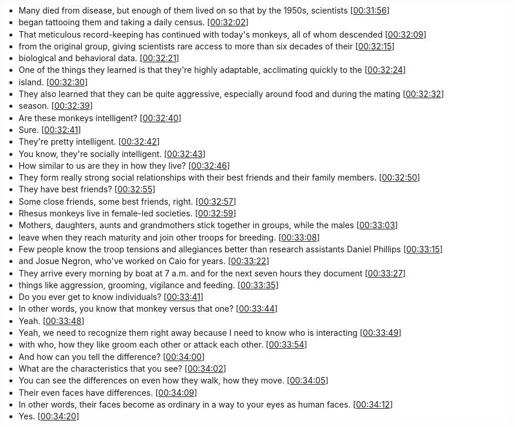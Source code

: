 *  Many died from disease, but enough of them lived on so that by the 1950s, scientists [[00:31:56](https://www.youtube.com/watch?v=OTQ_Ovz6ub8&t=1916.6200000000001s)]
*  began tattooing them and taking a daily census. [[00:32:02](https://www.youtube.com/watch?v=OTQ_Ovz6ub8&t=1922.84s)]
*  That meticulous record-keeping has continued with today's monkeys, all of whom descended [[00:32:09](https://www.youtube.com/watch?v=OTQ_Ovz6ub8&t=1929.62s)]
*  from the original group, giving scientists rare access to more than six decades of their [[00:32:15](https://www.youtube.com/watch?v=OTQ_Ovz6ub8&t=1935.3799999999999s)]
*  biological and behavioral data. [[00:32:21](https://www.youtube.com/watch?v=OTQ_Ovz6ub8&t=1941.74s)]
*  One of the things they learned is that they're highly adaptable, acclimating quickly to the [[00:32:24](https://www.youtube.com/watch?v=OTQ_Ovz6ub8&t=1944.9399999999998s)]
*  island. [[00:32:30](https://www.youtube.com/watch?v=OTQ_Ovz6ub8&t=1950.06s)]
*  They also learned that they can be quite aggressive, especially around food and during the mating [[00:32:32](https://www.youtube.com/watch?v=OTQ_Ovz6ub8&t=1952.1399999999999s)]
*  season. [[00:32:39](https://www.youtube.com/watch?v=OTQ_Ovz6ub8&t=1959.38s)]
*  Are these monkeys intelligent? [[00:32:40](https://www.youtube.com/watch?v=OTQ_Ovz6ub8&t=1960.38s)]
*  Sure. [[00:32:41](https://www.youtube.com/watch?v=OTQ_Ovz6ub8&t=1961.38s)]
*  They're pretty intelligent. [[00:32:42](https://www.youtube.com/watch?v=OTQ_Ovz6ub8&t=1962.38s)]
*  You know, they're socially intelligent. [[00:32:43](https://www.youtube.com/watch?v=OTQ_Ovz6ub8&t=1963.38s)]
*  How similar to us are they in how they live? [[00:32:46](https://www.youtube.com/watch?v=OTQ_Ovz6ub8&t=1966.7s)]
*  They form really strong social relationships with their best friends and their family members. [[00:32:50](https://www.youtube.com/watch?v=OTQ_Ovz6ub8&t=1970.14s)]
*  They have best friends? [[00:32:55](https://www.youtube.com/watch?v=OTQ_Ovz6ub8&t=1975.94s)]
*  Some close friends, some best friends, right. [[00:32:57](https://www.youtube.com/watch?v=OTQ_Ovz6ub8&t=1977.3s)]
*  Rhesus monkeys live in female-led societies. [[00:32:59](https://www.youtube.com/watch?v=OTQ_Ovz6ub8&t=1979.8600000000001s)]
*  Mothers, daughters, aunts and grandmothers stick together in groups, while the males [[00:33:03](https://www.youtube.com/watch?v=OTQ_Ovz6ub8&t=1983.38s)]
*  leave when they reach maturity and join other troops for breeding. [[00:33:08](https://www.youtube.com/watch?v=OTQ_Ovz6ub8&t=1988.78s)]
*  Few people know the troop tensions and allegiances better than research assistants Daniel Phillips [[00:33:15](https://www.youtube.com/watch?v=OTQ_Ovz6ub8&t=1995.74s)]
*  and Josue Negron, who've worked on Caio for years. [[00:33:22](https://www.youtube.com/watch?v=OTQ_Ovz6ub8&t=2002.22s)]
*  They arrive every morning by boat at 7 a.m. and for the next seven hours they document [[00:33:27](https://www.youtube.com/watch?v=OTQ_Ovz6ub8&t=2007.76s)]
*  things like aggression, grooming, vigilance and feeding. [[00:33:35](https://www.youtube.com/watch?v=OTQ_Ovz6ub8&t=2015.28s)]
*  Do you ever get to know individuals? [[00:33:41](https://www.youtube.com/watch?v=OTQ_Ovz6ub8&t=2021.6s)]
*  In other words, you know that monkey versus that one? [[00:33:44](https://www.youtube.com/watch?v=OTQ_Ovz6ub8&t=2024.8s)]
*  Yeah. [[00:33:48](https://www.youtube.com/watch?v=OTQ_Ovz6ub8&t=2028.16s)]
*  Yeah, we need to recognize them right away because I need to know who is interacting [[00:33:49](https://www.youtube.com/watch?v=OTQ_Ovz6ub8&t=2029.16s)]
*  with who, how they like groom each other or attack each other. [[00:33:54](https://www.youtube.com/watch?v=OTQ_Ovz6ub8&t=2034.52s)]
*  And how can you tell the difference? [[00:34:00](https://www.youtube.com/watch?v=OTQ_Ovz6ub8&t=2040.32s)]
*  What are the characteristics that you see? [[00:34:02](https://www.youtube.com/watch?v=OTQ_Ovz6ub8&t=2042.36s)]
*  You can see the differences on even how they walk, how they move. [[00:34:05](https://www.youtube.com/watch?v=OTQ_Ovz6ub8&t=2045.18s)]
*  Their even faces have differences. [[00:34:09](https://www.youtube.com/watch?v=OTQ_Ovz6ub8&t=2049.86s)]
*  In other words, their faces become as ordinary in a way to your eyes as human faces. [[00:34:12](https://www.youtube.com/watch?v=OTQ_Ovz6ub8&t=2052.32s)]
*  Yes. [[00:34:20](https://www.youtube.com/watch?v=OTQ_Ovz6ub8&t=2060.28s)]